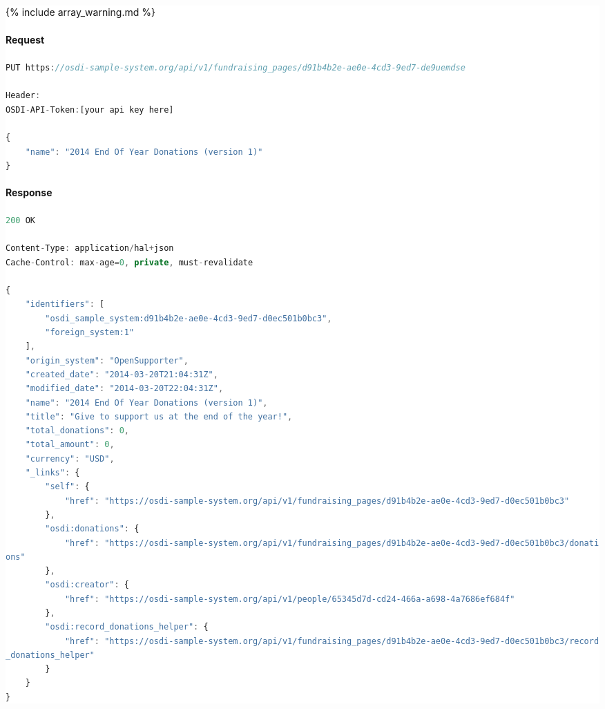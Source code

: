 {% include array_warning.md %}

#### Request

```javascript
PUT https://osdi-sample-system.org/api/v1/fundraising_pages/d91b4b2e-ae0e-4cd3-9ed7-de9uemdse

Header:
OSDI-API-Token:[your api key here]

{
    "name": "2014 End Of Year Donations (version 1)"
}

```

#### Response
```javascript
200 OK

Content-Type: application/hal+json
Cache-Control: max-age=0, private, must-revalidate

{
    "identifiers": [
        "osdi_sample_system:d91b4b2e-ae0e-4cd3-9ed7-d0ec501b0bc3",
        "foreign_system:1"
    ],
    "origin_system": "OpenSupporter",
    "created_date": "2014-03-20T21:04:31Z",
    "modified_date": "2014-03-20T22:04:31Z",
    "name": "2014 End Of Year Donations (version 1)",
    "title": "Give to support us at the end of the year!",
    "total_donations": 0,
    "total_amount": 0,
    "currency": "USD",
    "_links": {
        "self": {
            "href": "https://osdi-sample-system.org/api/v1/fundraising_pages/d91b4b2e-ae0e-4cd3-9ed7-d0ec501b0bc3"
        },
        "osdi:donations": {
            "href": "https://osdi-sample-system.org/api/v1/fundraising_pages/d91b4b2e-ae0e-4cd3-9ed7-d0ec501b0bc3/donations"
        },
        "osdi:creator": {
            "href": "https://osdi-sample-system.org/api/v1/people/65345d7d-cd24-466a-a698-4a7686ef684f"
        },
        "osdi:record_donations_helper": {
            "href": "https://osdi-sample-system.org/api/v1/fundraising_pages/d91b4b2e-ae0e-4cd3-9ed7-d0ec501b0bc3/record_donations_helper"
        }
    }
}
```
